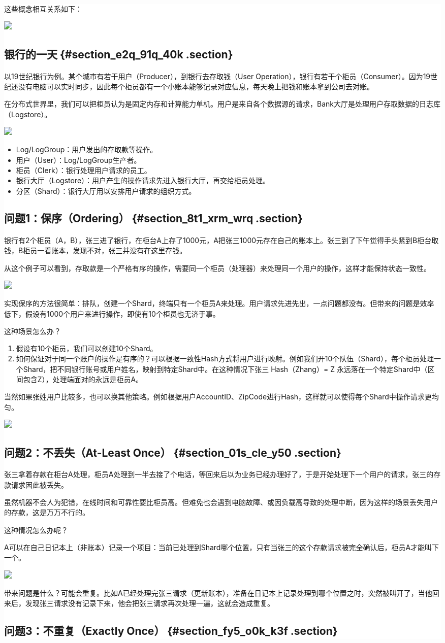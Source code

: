 这些概念相互关系如下：

![](http://static-aliyun-doc.oss-cn-hangzhou.aliyuncs.com/assets/img/13205/156896332332425_zh-CN.png)

## 银行的一天 {#section_e2q_91q_40k .section}

以19世纪银行为例。某个城市有若干用户（Producer），到银行去存取钱（User Operation），银行有若干个柜员（Consumer）。因为19世纪还没有电脑可以实时同步，因此每个柜员都有一个小账本能够记录对应信息，每天晚上把钱和账本拿到公司去对账。

在分布式世界里，我们可以把柜员认为是固定内存和计算能力单机。用户是来自各个数据源的请求，Bank大厅是处理用户存取数据的日志库（Logstore）。

![](http://static-aliyun-doc.oss-cn-hangzhou.aliyuncs.com/assets/img/13205/156896332332426_zh-CN.png)

-   Log/LogGroup：用户发出的存取款等操作。
-   用户（User）：Log/LogGroup生产者。
-   柜员（Clerk）：银行处理用户请求的员工。
-   银行大厅（Logstore）：用户产生的操作请求先进入银行大厅，再交给柜员处理。
-   分区（Shard）：银行大厅用以安排用户请求的组织方式。

## 问题1：保序（Ordering） {#section_8t1_xrm_wrq .section}

银行有2个柜员（A，B），张三进了银行，在柜台A上存了1000元，A把张三1000元存在自己的账本上。张三到了下午觉得手头紧到B柜台取钱，B柜员一看账本，发现不对，张三并没有在这里存钱。

从这个例子可以看到，存取款是一个严格有序的操作，需要同一个柜员（处理器）来处理同一个用户的操作，这样才能保持状态一致性。

![](http://static-aliyun-doc.oss-cn-hangzhou.aliyuncs.com/assets/img/13205/156896332332427_zh-CN.png)

实现保序的方法很简单：排队，创建一个Shard，终端只有一个柜员A来处理。用户请求先进先出，一点问题都没有。但带来的问题是效率低下，假设有1000个用户来进行操作，即使有10个柜员也无济于事。

这种场景怎么办？

1.  假设有10个柜员，我们可以创建10个Shard。
2.  如何保证对于同一个账户的操作是有序的？可以根据一致性Hash方式将用户进行映射。例如我们开10个队伍（Shard），每个柜员处理一个Shard，把不同银行账号或用户姓名，映射到特定Shard中。在这种情况下张三 Hash（Zhang）= Z 永远落在一个特定Shard中（区间包含Z），处理端面对的永远是柜员A。

当然如果张姓用户比较多，也可以换其他策略。例如根据用户AccountID、ZipCode进行Hash，这样就可以使得每个Shard中操作请求更均匀。

![](http://static-aliyun-doc.oss-cn-hangzhou.aliyuncs.com/assets/img/13205/156896332332428_zh-CN.png)

## 问题2：不丢失（At-Least Once） {#section_01s_cle_y50 .section}

张三拿着存款在柜台A处理，柜员A处理到一半去接了个电话，等回来后以为业务已经办理好了，于是开始处理下一个用户的请求，张三的存款请求因此被丢失。

虽然机器不会人为犯错，在线时间和可靠性要比柜员高。但难免也会遇到电脑故障、或因负载高导致的处理中断，因为这样的场景丢失用户的存款，这是万万不行的。

这种情况怎么办呢？

A可以在自己日记本上（非账本）记录一个项目：当前已处理到Shard哪个位置，只有当张三的这个存款请求被完全确认后，柜员A才能叫下一个。

![](http://static-aliyun-doc.oss-cn-hangzhou.aliyuncs.com/assets/img/13205/156896332332429_zh-CN.png)

带来问题是什么？可能会重复。比如A已经处理完张三请求（更新账本），准备在日记本上记录处理到哪个位置之时，突然被叫开了，当他回来后，发现张三请求没有记录下来，他会把张三请求再次处理一遍，这就会造成重复。

## 问题3：不重复（Exactly Once） {#section_fy5_o0k_k3f .section}
